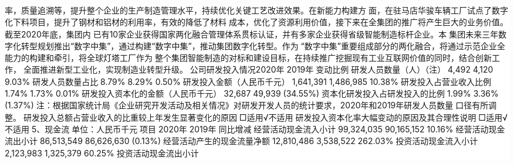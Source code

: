 率，质量追溯等，提升整个企业的生产制造管理水平，持续优化关键工艺改进效果。在新能力构建方
面，在驻马店华骏车辆工厂试点了数字化下料项目，提升了钢材和铝材的利用率，有效的降低了材料
成本，优化了资源利用价值，接下来在全集团的推广将产生巨大的业务价值。截至2020年底，集团内
已有10家企业获得国家两化融合管理体系贯标认证，并有多家企业获得省级智能制造标杆企业。本
集团未来三年数字化转型规划推出“数字中集”，通过构建“数字中集”，推动集团数字化转型。作为
“数字中集”重要组成部分的两化融合，将通过示范企业全能力的构建和牵引，将全球灯塔工厂作为
整个集团智能制造的对标和建设目标，在持续推广挖掘现有工业互联网价值的同时，结合创新工作，
全面推进新型工业化，实现制造业转型升级。
公司研发投入情况2020年
2019年
变动比例
研发人员数量（人）（注）
4,492
4,120
9.03%
研发人员数量占比
8.79%
8.29%
0.50%
研发投入金额（人民币千元）
1,641,391
1,486,985
10.38%
研发投入占营业收入比例
1.74%
1.73%
0.01%
研发投入资本化的金额（人民币千元）
32,687
49,939
(34.55%)
资本化研发投入占研发投入的比例
1.99%
3.36%
(1.37%)
注：根据国家统计局《企业研究开发活动及相关情况》对研发开发人员的统计要求，2020年和2019年研发人员数量
口径有所调整。
研发投入总额占营业收入的比重较上年发生显著变化的原因
□适用√不适用
研发投入资本化率大幅变动的原因及其合理性说明
□适用√不适用
5、现金流
单位：人民币千元
项目
2020年
2019年
同比增减
经营活动现金流入小计
99,324,035
90,165,152
10.16%
经营活动现金流出小计
86,513,549
86,626,630
(0.13%)
经营活动产生的现金流量净额
12,810,486
3,538,522
262.03%
投资活动现金流入小计
2,123,983
1,325,379
60.25%
投资活动现金流出小计